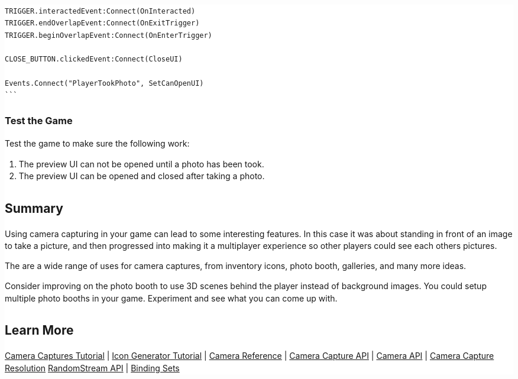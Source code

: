     TRIGGER.interactedEvent:Connect(OnInteracted)
    TRIGGER.endOverlapEvent:Connect(OnExitTrigger)
    TRIGGER.beginOverlapEvent:Connect(OnEnterTrigger)

    CLOSE_BUTTON.clickedEvent:Connect(CloseUI)

    Events.Connect("PlayerTookPhoto", SetCanOpenUI)
    ```

### Test the Game

Test the game to make sure the following work:

1. The preview UI can not be opened until a photo has been took.
2. The preview UI can be opened and closed after taking a photo.

<div class="mt-video" style="width:100%">
    <video autoplay muted playsinline controls loop class="center" style="width:100%">
        <source src="/img/CameraCapture/PhotoBooth/final_test.mp4" type="video/mp4" />
    </video>
</div>

## Summary

Using camera capturing in your game can lead to some interesting features. In this case it was about standing in front of an image to take a picture, and then progressed into making it a multiplayer experience so other players could see each others pictures.

The are a wide range of uses for camera captures, from inventory icons, photo booth, galleries, and many more ideas.

Consider improving on the photo booth to use 3D scenes behind the player instead of background images. You could setup multiple photo booths in your game. Experiment and see what you can come up with.

## Learn More

[Camera Captures Tutorial](../tutorials/camera_capture_basics.md) | [Icon Generator Tutorial](../tutorials/icon_generator.md) | [Camera Reference](../references/cameras_and_settings.md) | [Camera Capture API](../api/cameracapture.md) | [Camera API](../api/camera.md) | [Camera Capture Resolution](../api/enums.md#cameracaptureresolution) [RandomStream API](../api/randomstream.md) | [Binding Sets](../references/binding_sets.md)

